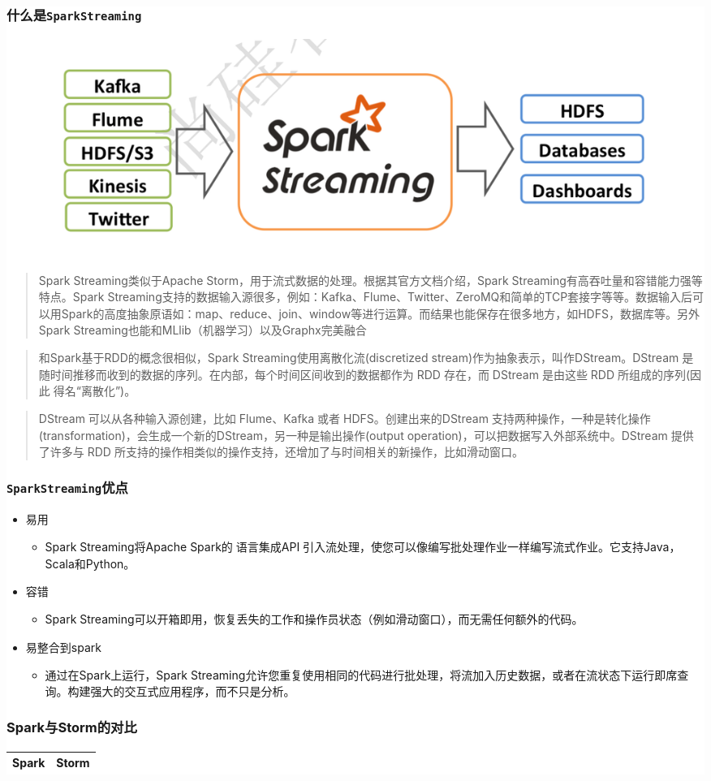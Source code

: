 ### 什么是`SparkStreaming`
![](./img/image12.png)</br>
> Spark Streaming类似于Apache Storm，用于流式数据的处理。根据其官方文档介绍，Spark Streaming有高吞吐量和容错能力强等特点。Spark Streaming支持的数据输入源很多，例如：Kafka、Flume、Twitter、ZeroMQ和简单的TCP套接字等等。数据输入后可以用Spark的高度抽象原语如：map、reduce、join、window等进行运算。而结果也能保存在很多地方，如HDFS，数据库等。另外Spark Streaming也能和MLlib（机器学习）以及Graphx完美融合

> 和Spark基于RDD的概念很相似，Spark Streaming使用离散化流(discretized stream)作为抽象表示，叫作DStream。DStream 是随时间推移而收到的数据的序列。在内部，每个时间区间收到的数据都作为 RDD 存在，而 DStream 是由这些 RDD 所组成的序列(因此 得名“离散化”)。

> DStream 可以从各种输入源创建，比如 Flume、Kafka 或者 HDFS。创建出来的DStream 支持两种操作，一种是转化操作(transformation)，会生成一个新的DStream，另一种是输出操作(output operation)，可以把数据写入外部系统中。DStream 提供了许多与 RDD 所支持的操作相类似的操作支持，还增加了与时间相关的新操作，比如滑动窗口。

### `SparkStreaming`优点
* 易用
  * Spark Streaming将Apache Spark的 语言集成API 引入流处理，使您可以像编写批处理作业一样编写流式作业。它支持Java，Scala和Python。

* 容错
  * Spark Streaming可以开箱即用，恢复丢失的工作和操作员状态（例如滑动窗口），而无需任何额外的代码。

* 易整合到spark
  * 通过在Spark上运行，Spark Streaming允许您重复使用相同的代码进行批处理，将流加入历史数据，或者在流状态下运行即席查询。构建强大的交互式应用程序，而不只是分析。

### Spark与Storm的对比
Spark|Storm
:--:|:--: